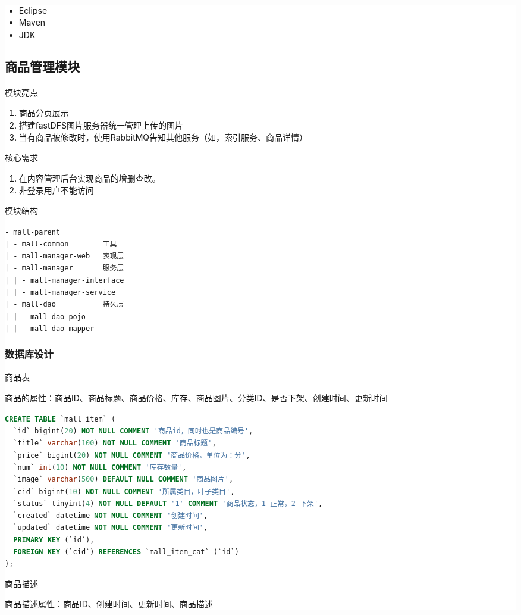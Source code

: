- Eclipse
- Maven
- JDK

## 商品管理模块

模块亮点

1. 商品分页展示
2. 搭建fastDFS图片服务器统一管理上传的图片
3. 当有商品被修改时，使用RabbitMQ告知其他服务（如，索引服务、商品详情）

核心需求

1. 在内容管理后台实现商品的增删查改。
2. 非登录用户不能访问

模块结构

```
- mall-parent
| - mall-common        工具
| - mall-manager-web   表现层
| - mall-manager       服务层
| | - mall-manager-interface
| | - mall-manager-service
| - mall-dao           持久层
| | - mall-dao-pojo
| | - mall-dao-mapper
```

### 数据库设计

商品表

商品的属性：商品ID、商品标题、商品价格、库存、商品图片、分类ID、是否下架、创建时间、更新时间

```sql
CREATE TABLE `mall_item` (
  `id` bigint(20) NOT NULL COMMENT '商品id，同时也是商品编号',
  `title` varchar(100) NOT NULL COMMENT '商品标题',
  `price` bigint(20) NOT NULL COMMENT '商品价格，单位为：分',
  `num` int(10) NOT NULL COMMENT '库存数量',
  `image` varchar(500) DEFAULT NULL COMMENT '商品图片',
  `cid` bigint(10) NOT NULL COMMENT '所属类目，叶子类目',
  `status` tinyint(4) NOT NULL DEFAULT '1' COMMENT '商品状态，1-正常，2-下架',
  `created` datetime NOT NULL COMMENT '创建时间',
  `updated` datetime NOT NULL COMMENT '更新时间',
  PRIMARY KEY (`id`),
  FOREIGN KEY (`cid`) REFERENCES `mall_item_cat` (`id`) 
);
```

商品描述

商品描述属性：商品ID、创建时间、更新时间、商品描述
